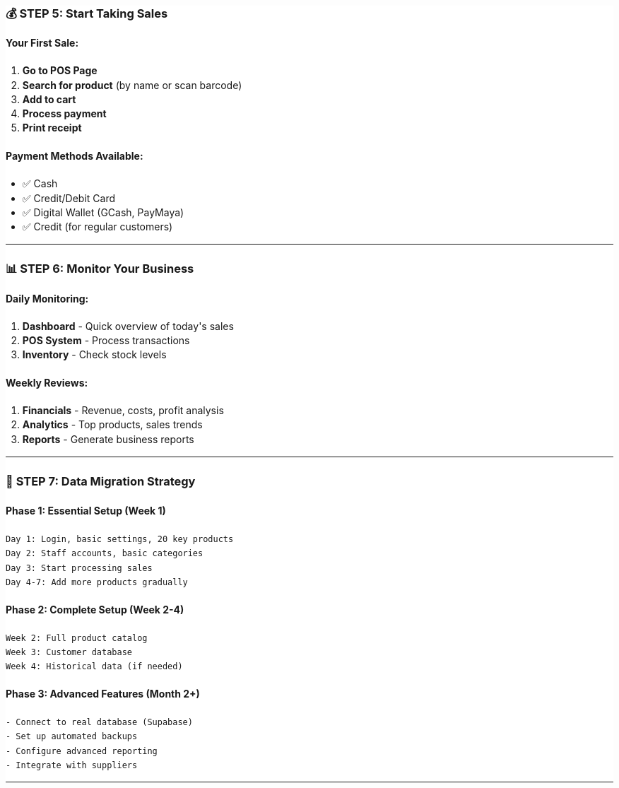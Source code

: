 ### 💰 **STEP 5: Start Taking Sales**

#### **Your First Sale:**
1. **Go to POS Page**
2. **Search for product** (by name or scan barcode)
3. **Add to cart**
4. **Process payment**
5. **Print receipt**

#### **Payment Methods Available:**
- ✅ Cash
- ✅ Credit/Debit Card
- ✅ Digital Wallet (GCash, PayMaya)
- ✅ Credit (for regular customers)

---

### 📊 **STEP 6: Monitor Your Business**

#### **Daily Monitoring:**
1. **Dashboard** - Quick overview of today's sales
2. **POS System** - Process transactions
3. **Inventory** - Check stock levels

#### **Weekly Reviews:**
1. **Financials** - Revenue, costs, profit analysis
2. **Analytics** - Top products, sales trends
3. **Reports** - Generate business reports

---

### 🔄 **STEP 7: Data Migration Strategy**

#### **Phase 1: Essential Setup (Week 1)**
```
Day 1: Login, basic settings, 20 key products
Day 2: Staff accounts, basic categories
Day 3: Start processing sales
Day 4-7: Add more products gradually
```

#### **Phase 2: Complete Setup (Week 2-4)**
```
Week 2: Full product catalog
Week 3: Customer database
Week 4: Historical data (if needed)
```

#### **Phase 3: Advanced Features (Month 2+)**
```
- Connect to real database (Supabase)
- Set up automated backups
- Configure advanced reporting
- Integrate with suppliers
```

---